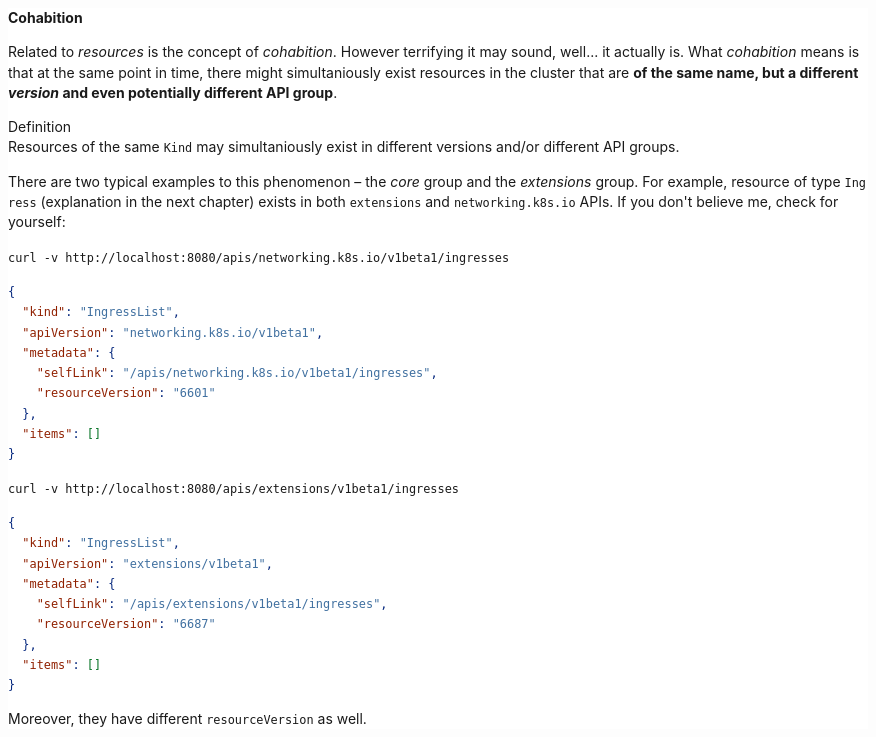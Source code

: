
**Cohabition**

Related to *resources* is the concept of *cohabition*. However terrifying it may sound, well... it actually is. What *cohabition* means is that at the same point in time, there might simultaniously exist resources in the cluster that are **of the same name, but a different *version* and even potentially different API group**.

<article class="message is-primary">
<div class="message-header">
<i class="fas fa-2x fa-book-open"></i>
<span>Definition</span>
</div>
<div class="message-body" role="complementary" aria-label="definition">
<a name="def:kubernetes-api/terminology/cohabition" aria-label="reference">
Resources of the same <code>Kind</code> may simultaniously exist in different versions and/or different API groups.
</a>
</div>
</article>

There are two typical examples to this phenomenon &ndash; the *core* group and the *extensions* group. For example, resource of type `Ingress` (explanation in the next chapter) exists in both `extensions` and `networking.k8s.io` APIs. If you don't believe me, check for yourself:

```
curl -v http://localhost:8080/apis/networking.k8s.io/v1beta1/ingresses
```
```json
{
  "kind": "IngressList",
  "apiVersion": "networking.k8s.io/v1beta1",
  "metadata": {
    "selfLink": "/apis/networking.k8s.io/v1beta1/ingresses",
    "resourceVersion": "6601"
  },
  "items": []
}
```

```
curl -v http://localhost:8080/apis/extensions/v1beta1/ingresses
```
```json
{
  "kind": "IngressList",
  "apiVersion": "extensions/v1beta1",
  "metadata": {
    "selfLink": "/apis/extensions/v1beta1/ingresses",
    "resourceVersion": "6687"
  },
  "items": []
}
```

Moreover, they have different `resourceVersion` as well.
